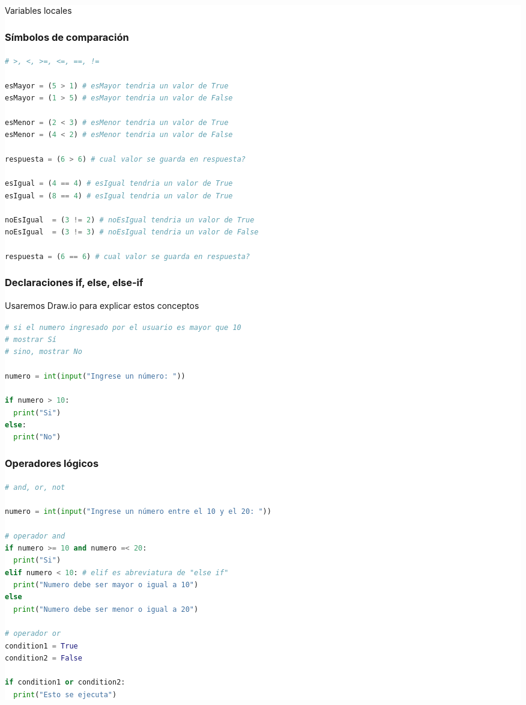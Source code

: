 Variables locales
```python

```

### Símbolos de comparación
```python
# >, <, >=, <=, ==, !=

esMayor = (5 > 1) # esMayor tendria un valor de True
esMayor = (1 > 5) # esMayor tendria un valor de False

esMenor = (2 < 3) # esMenor tendria un valor de True
esMenor = (4 < 2) # esMenor tendria un valor de False

respuesta = (6 > 6) # cual valor se guarda en respuesta?

esIgual = (4 == 4) # esIgual tendria un valor de True
esIgual = (8 == 4) # esIgual tendria un valor de True

noEsIgual  = (3 != 2) # noEsIgual tendria un valor de True
noEsIgual  = (3 != 3) # noEsIgual tendria un valor de False

respuesta = (6 == 6) # cual valor se guarda en respuesta?


```

### Declaraciones if, else, else-if

Usaremos Draw.io para explicar estos conceptos

```python
# si el numero ingresado por el usuario es mayor que 10
# mostrar Sí
# sino, mostrar No

numero = int(input("Ingrese un número: "))

if numero > 10:
  print("Si")
else:
  print("No")
```

### Operadores lógicos
```python
# and, or, not

numero = int(input("Ingrese un número entre el 10 y el 20: "))

# operador and
if numero >= 10 and numero =< 20:
  print("Si")
elif numero < 10: # elif es abreviatura de "else if"
  print("Numero debe ser mayor o igual a 10")
else
  print("Numero debe ser menor o igual a 20")

# operador or
condition1 = True
condition2 = False

if condition1 or condition2:
  print("Esto se ejecuta")
```